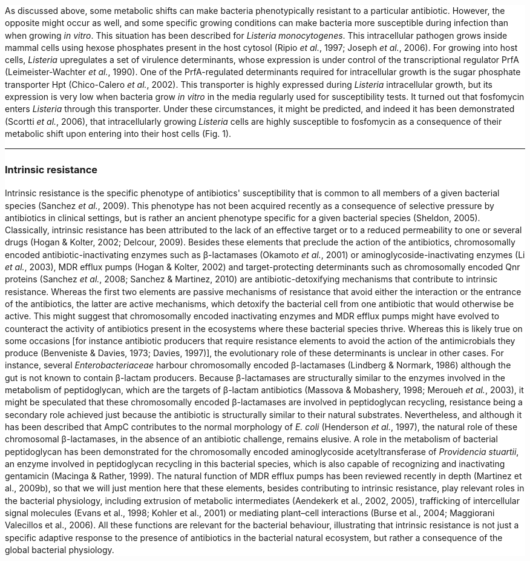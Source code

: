 As discussed above, some metabolic shifts can make bacteria phenotypically resistant to a particular antibiotic. However, the opposite might occur as well, and some specific growing conditions can make bacteria more susceptible during infection than when growing *in vitro*. This situation has been described for *Listeria monocytogenes*. This intracellular pathogen grows inside mammal cells using hexose phosphates present in the host cytosol (Ripio *et al.*, 1997; Joseph *et al.*, 2006). For growing into host cells, *Listeria* upregulates a set of virulence determinants, whose expression is under control of the transcriptional regulator PrfA (Leimeister-Wachter *et al.*, 1990). One of the PrfA-regulated determinants required for intracellular growth is the sugar phosphate transporter Hpt (Chico-Calero *et al.*, 2002). This transporter is highly expressed during *Listeria* intracellular growth, but its expression is very low when bacteria grow *in vitro* in the media regularly used for susceptibility tests. It turned out that fosfomycin enters *Listeria* through this transporter. Under these circumstances, it might be predicted, and indeed it has been demonstrated (Scortti *et al.*, 2006), that intracellularly growing *Listeria* cells are highly susceptible to fosfomycin as a consequence of their metabolic shift upon entering into their host cells (Fig. 1).

---

### Intrinsic resistance

Intrinsic resistance is the specific phenotype of antibiotics' susceptibility that is common to all members of a given bacterial species (Sanchez *et al.*, 2009). This phenotype has not been acquired recently as a consequence of selective pressure by antibiotics in clinical settings, but is rather an ancient phenotype specific for a given bacterial species (Sheldon, 2005). Classically, intrinsic resistance has been attributed to the lack of an effective target or to a reduced permeability to one or several drugs (Hogan & Kolter, 2002; Delcour, 2009). Besides these elements that preclude the action of the antibiotics, chromosomally encoded antibiotic-inactivating enzymes such as β-lactamases (Okamoto *et al.*, 2001) or aminoglycoside-inactivating enzymes (Li *et al.*, 2003), MDR efflux pumps (Hogan & Kolter, 2002) and target-protecting determinants such as chromosomally encoded Qnr proteins (Sanchez *et al.*, 2008; Sanchez & Martinez, 2010) are antibiotic-detoxifying mechanisms that contribute to intrinsic resistance. Whereas the first two elements are passive mechanisms of resistance that avoid either the interaction or the entrance of the antibiotics, the latter are active mechanisms, which detoxify the bacterial cell from one antibiotic that would otherwise be active. This might suggest that chromosomally encoded inactivating enzymes and MDR efflux pumps might have evolved to counteract the activity of antibiotics present in the ecosystems where these bacterial species thrive. Whereas this is likely true on some occasions [for instance antibiotic producers that require resistance elements to avoid the action of the antimicrobials they produce (Benveniste & Davies, 1973; Davies, 1997)], the evolutionary role of these determinants is unclear in other cases. For instance, several *Enterobacteriaceae* harbour chromosomally encoded β-lactamases (Lindberg & Normark, 1986) although the gut is not known to contain β-lactam producers. Because β-lactamases are structurally similar to the enzymes involved in the metabolism of peptidoglycan, which are the targets of β-lactam antibiotics (Massova & Mobashery, 1998; Meroueh *et al.*, 2003), it might be speculated that these chromosomally encoded β-lactamases are involved in peptidoglycan recycling, resistance being a secondary role achieved just because the antibiotic is structurally similar to their natural substrates. Nevertheless, and although it has been described that AmpC contributes to the normal morphology of *E. coli* (Henderson *et al.*, 1997), the natural role of these chromosomal β-lactamases, in the absence of an antibiotic challenge, remains elusive. A role in the metabolism of bacterial peptidoglycan has been demonstrated for the chromosomally encoded aminoglycoside acetyltransferase of *Providencia stuartii*, an enzyme involved in peptidoglycan recycling in this bacterial species, which is also capable of recognizing and inactivating gentamicin (Macinga & Rather, 1999).
The natural function of MDR efflux pumps has been reviewed recently in depth (Martinez et al., 2009b), so that we will just mention here that these elements, besides contributing to intrinsic resistance, play relevant roles in the bacterial physiology, including extrusion of metabolic intermediates (Aendekerk et al., 2002, 2005), trafficking of intercellular signal molecules (Evans et al., 1998; Kohler et al., 2001) or mediating plant–cell interactions (Burse et al., 2004; Maggiorani Valecillos et al., 2006). All these functions are relevant for the bacterial behaviour, illustrating that intrinsic resistance is not just a specific adaptive response to the presence of antibiotics in the bacterial natural ecosystem, but rather a consequence of the global bacterial physiology.
